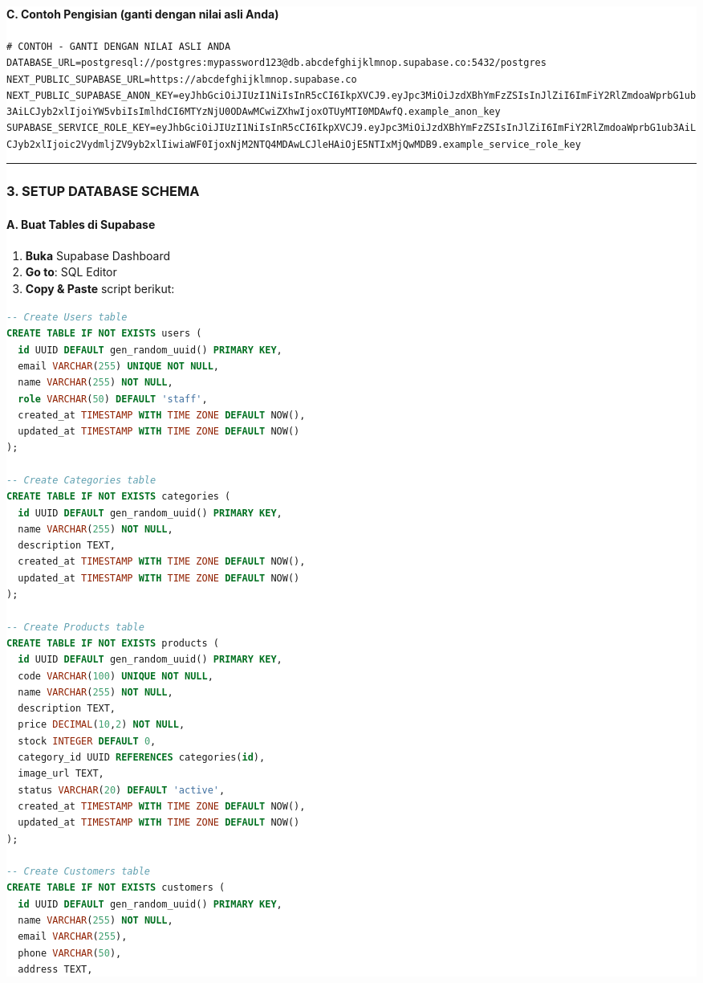 #### **C. Contoh Pengisian (ganti dengan nilai asli Anda)**
```env
# CONTOH - GANTI DENGAN NILAI ASLI ANDA
DATABASE_URL=postgresql://postgres:mypassword123@db.abcdefghijklmnop.supabase.co:5432/postgres
NEXT_PUBLIC_SUPABASE_URL=https://abcdefghijklmnop.supabase.co
NEXT_PUBLIC_SUPABASE_ANON_KEY=eyJhbGciOiJIUzI1NiIsInR5cCI6IkpXVCJ9.eyJpc3MiOiJzdXBhYmFzZSIsInJlZiI6ImFiY2RlZmdoaWprbG1ub3AiLCJyb2xlIjoiYW5vbiIsImlhdCI6MTYzNjU0ODAwMCwiZXhwIjoxOTUyMTI0MDAwfQ.example_anon_key
SUPABASE_SERVICE_ROLE_KEY=eyJhbGciOiJIUzI1NiIsInR5cCI6IkpXVCJ9.eyJpc3MiOiJzdXBhYmFzZSIsInJlZiI6ImFiY2RlZmdoaWprbG1ub3AiLCJyb2xlIjoic2VydmljZV9yb2xlIiwiaWF0IjoxNjM2NTQ4MDAwLCJleHAiOjE5NTIxMjQwMDB9.example_service_role_key
```

---

### **3. SETUP DATABASE SCHEMA**

#### **A. Buat Tables di Supabase**
1. **Buka** Supabase Dashboard
2. **Go to**: SQL Editor
3. **Copy & Paste** script berikut:

```sql
-- Create Users table
CREATE TABLE IF NOT EXISTS users (
  id UUID DEFAULT gen_random_uuid() PRIMARY KEY,
  email VARCHAR(255) UNIQUE NOT NULL,
  name VARCHAR(255) NOT NULL,
  role VARCHAR(50) DEFAULT 'staff',
  created_at TIMESTAMP WITH TIME ZONE DEFAULT NOW(),
  updated_at TIMESTAMP WITH TIME ZONE DEFAULT NOW()
);

-- Create Categories table
CREATE TABLE IF NOT EXISTS categories (
  id UUID DEFAULT gen_random_uuid() PRIMARY KEY,
  name VARCHAR(255) NOT NULL,
  description TEXT,
  created_at TIMESTAMP WITH TIME ZONE DEFAULT NOW(),
  updated_at TIMESTAMP WITH TIME ZONE DEFAULT NOW()
);

-- Create Products table
CREATE TABLE IF NOT EXISTS products (
  id UUID DEFAULT gen_random_uuid() PRIMARY KEY,
  code VARCHAR(100) UNIQUE NOT NULL,
  name VARCHAR(255) NOT NULL,
  description TEXT,
  price DECIMAL(10,2) NOT NULL,
  stock INTEGER DEFAULT 0,
  category_id UUID REFERENCES categories(id),
  image_url TEXT,
  status VARCHAR(20) DEFAULT 'active',
  created_at TIMESTAMP WITH TIME ZONE DEFAULT NOW(),
  updated_at TIMESTAMP WITH TIME ZONE DEFAULT NOW()
);

-- Create Customers table
CREATE TABLE IF NOT EXISTS customers (
  id UUID DEFAULT gen_random_uuid() PRIMARY KEY,
  name VARCHAR(255) NOT NULL,
  email VARCHAR(255),
  phone VARCHAR(50),
  address TEXT,
```